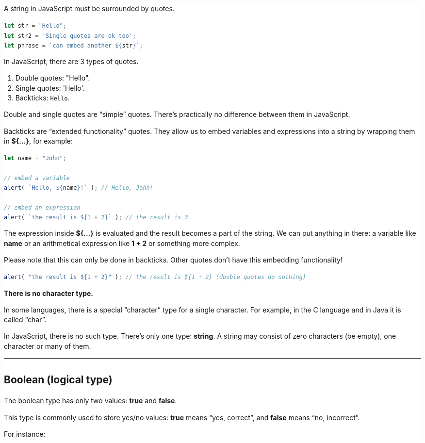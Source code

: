 A string in JavaScript must be surrounded by quotes.

```javascript
let str = "Hello";
let str2 = 'Single quotes are ok too';
let phrase = `can embed another ${str}`;
```

In JavaScript, there are 3 types of quotes.

1. Double quotes: "Hello".
2. Single quotes: 'Hello'.
3. Backticks: `Hello`.
    
Double and single quotes are “simple” quotes. There’s practically no difference between them in JavaScript.

Backticks are “extended functionality” quotes. They allow us to embed variables and expressions into a string by wrapping them in **${…}**, for example:

```javascript
let name = "John";

// embed a variable
alert( `Hello, ${name}!` ); // Hello, John!

// embed an expression
alert( `the result is ${1 + 2}` ); // the result is 3
```

The expression inside **${…}** is evaluated and the result becomes a part of the string. We can put anything in there: a variable like **name** or an arithmetical expression like **1 + 2** or something more complex.

Please note that this can only be done in backticks. Other quotes don’t have this embedding functionality!

```javascript
alert( "the result is ${1 + 2}" ); // the result is ${1 + 2} (double quotes do nothing)
```

**There is no character type.**

In some languages, there is a special “character” type for a single character. For example, in the C language and in Java it is called “char”.

In JavaScript, there is no such type. There’s only one type: **string**. A string may consist of zero characters (be empty), one character or many of them.

---

## Boolean (logical type)

The boolean type has only two values: **true** and **false**.

This type is commonly used to store yes/no values: **true** means “yes, correct”, and **false** means “no, incorrect”.

For instance:
